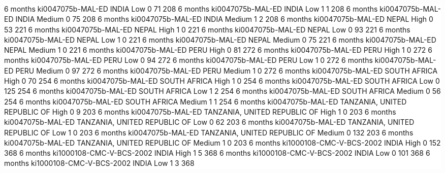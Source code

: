 6 months    ki0047075b-MAL-ED          INDIA                          Low               0       71     208
6 months    ki0047075b-MAL-ED          INDIA                          Low               1        1     208
6 months    ki0047075b-MAL-ED          INDIA                          Medium            0       75     208
6 months    ki0047075b-MAL-ED          INDIA                          Medium            1        2     208
6 months    ki0047075b-MAL-ED          NEPAL                          High              0       53     221
6 months    ki0047075b-MAL-ED          NEPAL                          High              1        0     221
6 months    ki0047075b-MAL-ED          NEPAL                          Low               0       93     221
6 months    ki0047075b-MAL-ED          NEPAL                          Low               1        0     221
6 months    ki0047075b-MAL-ED          NEPAL                          Medium            0       75     221
6 months    ki0047075b-MAL-ED          NEPAL                          Medium            1        0     221
6 months    ki0047075b-MAL-ED          PERU                           High              0       81     272
6 months    ki0047075b-MAL-ED          PERU                           High              1        0     272
6 months    ki0047075b-MAL-ED          PERU                           Low               0       94     272
6 months    ki0047075b-MAL-ED          PERU                           Low               1        0     272
6 months    ki0047075b-MAL-ED          PERU                           Medium            0       97     272
6 months    ki0047075b-MAL-ED          PERU                           Medium            1        0     272
6 months    ki0047075b-MAL-ED          SOUTH AFRICA                   High              0       70     254
6 months    ki0047075b-MAL-ED          SOUTH AFRICA                   High              1        0     254
6 months    ki0047075b-MAL-ED          SOUTH AFRICA                   Low               0      125     254
6 months    ki0047075b-MAL-ED          SOUTH AFRICA                   Low               1        2     254
6 months    ki0047075b-MAL-ED          SOUTH AFRICA                   Medium            0       56     254
6 months    ki0047075b-MAL-ED          SOUTH AFRICA                   Medium            1        1     254
6 months    ki0047075b-MAL-ED          TANZANIA, UNITED REPUBLIC OF   High              0        9     203
6 months    ki0047075b-MAL-ED          TANZANIA, UNITED REPUBLIC OF   High              1        0     203
6 months    ki0047075b-MAL-ED          TANZANIA, UNITED REPUBLIC OF   Low               0       62     203
6 months    ki0047075b-MAL-ED          TANZANIA, UNITED REPUBLIC OF   Low               1        0     203
6 months    ki0047075b-MAL-ED          TANZANIA, UNITED REPUBLIC OF   Medium            0      132     203
6 months    ki0047075b-MAL-ED          TANZANIA, UNITED REPUBLIC OF   Medium            1        0     203
6 months    ki1000108-CMC-V-BCS-2002   INDIA                          High              0      152     368
6 months    ki1000108-CMC-V-BCS-2002   INDIA                          High              1        5     368
6 months    ki1000108-CMC-V-BCS-2002   INDIA                          Low               0      101     368
6 months    ki1000108-CMC-V-BCS-2002   INDIA                          Low               1        3     368